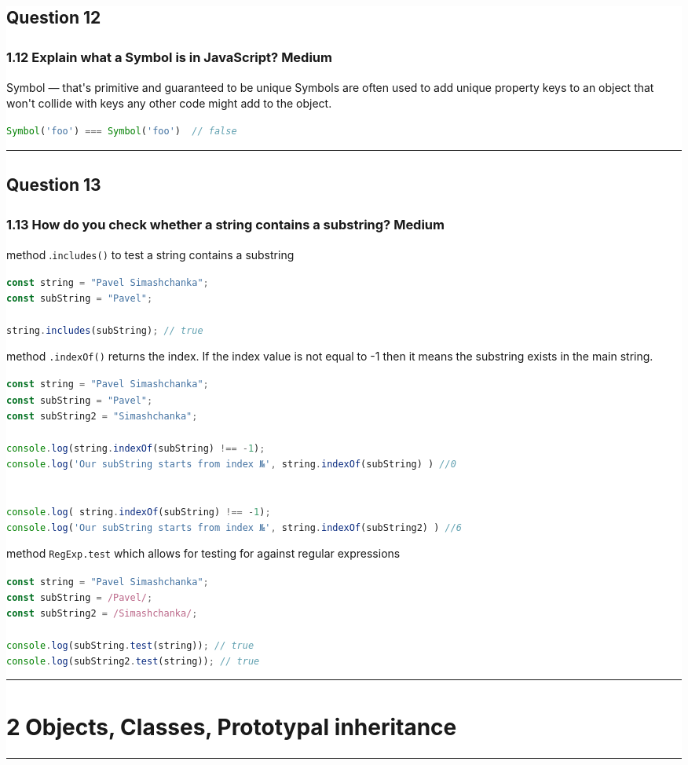 
## Question 12
### 1.12 Explain what a Symbol is in JavaScript? Medium

Symbol — that's primitive and guaranteed to be unique
Symbols are often used to add unique property keys to an object that won't collide with keys any other code might add to the object.
```js
Symbol('foo') === Symbol('foo')  // false
```

---
## Question 13
### 1.13 How do you check whether a string contains a substring? Medium
method .`includes()` to test a string contains a substring

```js
const string = "Pavel Simashchanka";
const subString = "Pavel";

string.includes(subString); // true
```

method `.indexOf()` returns the index.
If the index value is not equal to -1 then it means the substring exists in the main string.
```js
const string = "Pavel Simashchanka";
const subString = "Pavel";
const subString2 = "Simashchanka";

console.log(string.indexOf(subString) !== -1);
console.log('Our subString starts from index №', string.indexOf(subString) ) //0


console.log( string.indexOf(subString) !== -1);
console.log('Our subString starts from index №', string.indexOf(subString2) ) //6
```

method `RegExp.test` which allows for testing for against regular expressions

```js
const string = "Pavel Simashchanka";
const subString = /Pavel/;
const subString2 = /Simashchanka/;

console.log(subString.test(string)); // true
console.log(subString2.test(string)); // true
```

---

# 2 Objects, Classes, Prototypal inheritance

---